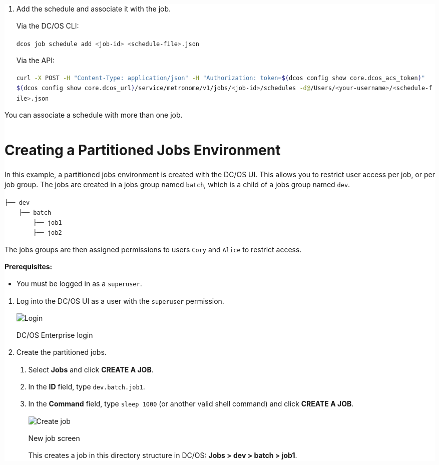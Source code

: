 1. Add the schedule and associate it with the job.

    Via the DC/OS CLI:

    ```bash
    dcos job schedule add <job-id> <schedule-file>.json
    ```

    Via the API:

    ```bash
    curl -X POST -H "Content-Type: application/json" -H "Authorization: token=$(dcos config show core.dcos_acs_token)" $(dcos config show core.dcos_url)/service/metronome/v1/jobs/<job-id>/schedules -d@/Users/<your-username>/<schedule-file>.json
    ```

You can associate a schedule with more than one job.

<a name="partitioned-jobs"></a>

# Creating a Partitioned Jobs Environment

In this example, a partitioned jobs environment is created with the DC/OS UI. This allows you to restrict user access per job, or per job group. The jobs are created in a jobs group named `batch`, which is a child of a jobs group named `dev`.

```text
├── dev
    ├── batch
        ├── job1
        ├── job2
```

The jobs groups are then assigned permissions to users `Cory` and `Alice` to restrict access.                 

**Prerequisites:**

- You must be logged in as a `superuser`.

1. Log into the DC/OS UI as a user with the `superuser` permission.

   ![Login](/mesosphere/dcos/2.0/img/LOGIN-EE-Modal_View-1_12.png)

   DC/OS Enterprise login

1.  Create the partitioned jobs.

    1.  Select **Jobs** and click **CREATE A JOB**.
    1.  In the **ID** field, type `dev.batch.job1`.
    1.  In the **Command** field, type `sleep 1000` (or another valid shell command) and click **CREATE A JOB**.

        ![Create job](/mesosphere/dcos/2.0/img/GUI-Jobs-New_Job_Modal_w_devbatchjob-1_12.png)

        New job screen

        This creates a job in this directory structure in DC/OS: **Jobs > dev > batch > job1**.
